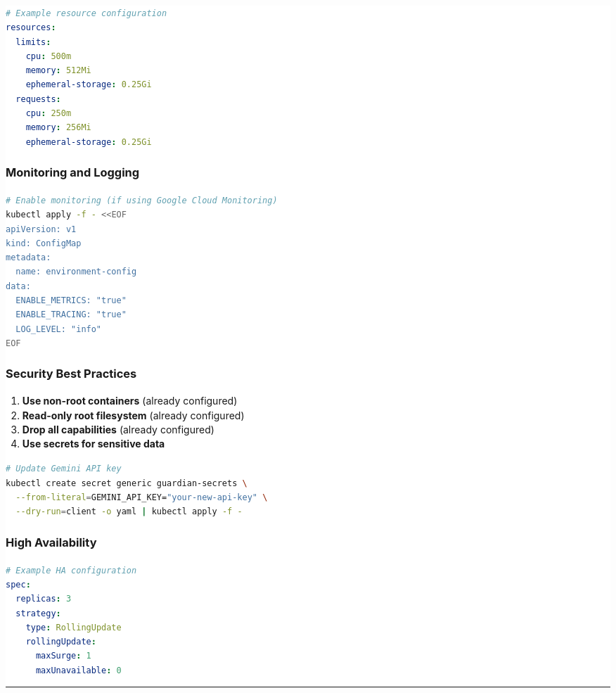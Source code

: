 ```yaml
# Example resource configuration
resources:
  limits:
    cpu: 500m
    memory: 512Mi
    ephemeral-storage: 0.25Gi
  requests:
    cpu: 250m
    memory: 256Mi
    ephemeral-storage: 0.25Gi
```

### Monitoring and Logging

```bash
# Enable monitoring (if using Google Cloud Monitoring)
kubectl apply -f - <<EOF
apiVersion: v1
kind: ConfigMap
metadata:
  name: environment-config
data:
  ENABLE_METRICS: "true"
  ENABLE_TRACING: "true"
  LOG_LEVEL: "info"
EOF
```

### Security Best Practices

1. **Use non-root containers** (already configured)
2. **Read-only root filesystem** (already configured)
3. **Drop all capabilities** (already configured)
4. **Use secrets for sensitive data**

```bash
# Update Gemini API key
kubectl create secret generic guardian-secrets \
  --from-literal=GEMINI_API_KEY="your-new-api-key" \
  --dry-run=client -o yaml | kubectl apply -f -
```

### High Availability

```yaml
# Example HA configuration
spec:
  replicas: 3
  strategy:
    type: RollingUpdate
    rollingUpdate:
      maxSurge: 1
      maxUnavailable: 0
```

---